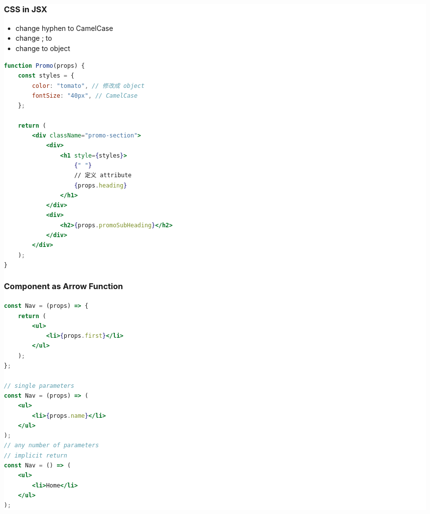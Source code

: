 ### CSS in JSX

-   change hyphen to CamelCase
-   change ; to
-   change to object

```jsx
function Promo(props) {
    const styles = {
        color: "tomato", // 修改成 object
        fontSize: "40px", // CamelCase
    };

    return (
        <div className="promo-section">
            <div>
                <h1 style={styles}>
                    {" "}
                    // 定义 attribute
                    {props.heading}
                </h1>
            </div>
            <div>
                <h2>{props.promoSubHeading}</h2>
            </div>
        </div>
    );
}
```

### Component as Arrow Function

```jsx
const Nav = (props) => {
    return (
        <ul>
            <li>{props.first}</li>
        </ul>
    );
};

// single parameters
const Nav = (props) => (
    <ul>
        <li>{props.name}</li>
    </ul>
);
// any number of parameters
// implicit return
const Nav = () => (
    <ul>
        <li>Home</li>
    </ul>
);
```
